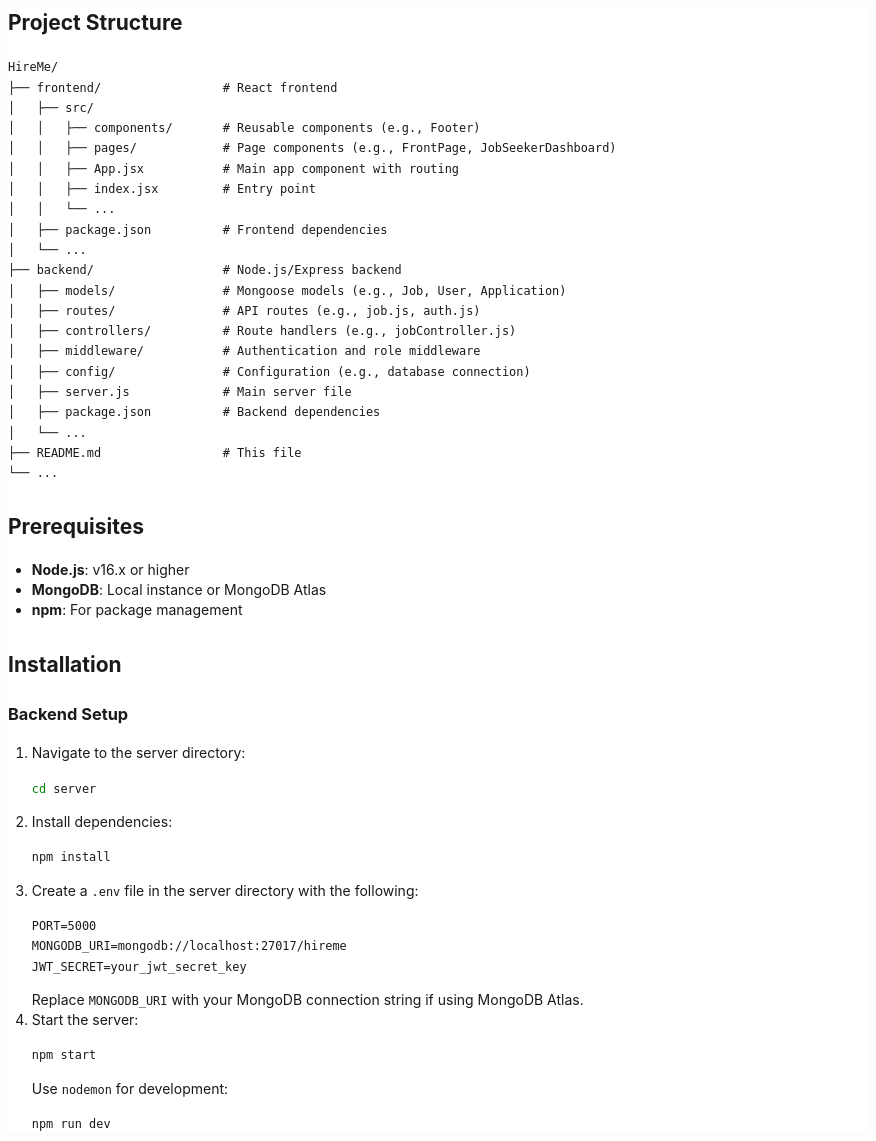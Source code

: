 ## Project Structure

```
HireMe/
├── frontend/                 # React frontend
│   ├── src/
│   │   ├── components/       # Reusable components (e.g., Footer)
│   │   ├── pages/            # Page components (e.g., FrontPage, JobSeekerDashboard)
│   │   ├── App.jsx           # Main app component with routing
│   │   ├── index.jsx         # Entry point
│   │   └── ...
│   ├── package.json          # Frontend dependencies
│   └── ...
├── backend/                  # Node.js/Express backend
│   ├── models/               # Mongoose models (e.g., Job, User, Application)
│   ├── routes/               # API routes (e.g., job.js, auth.js)
│   ├── controllers/          # Route handlers (e.g., jobController.js)
│   ├── middleware/           # Authentication and role middleware
│   ├── config/               # Configuration (e.g., database connection)
│   ├── server.js             # Main server file
│   ├── package.json          # Backend dependencies
│   └── ...
├── README.md                 # This file
└── ...
```

## Prerequisites
- **Node.js**: v16.x or higher
- **MongoDB**: Local instance or MongoDB Atlas
- **npm**: For package management

## Installation

### Backend Setup
1. Navigate to the server directory:
   ```bash
   cd server
   ```
2. Install dependencies:
   ```bash
   npm install
   ```
3. Create a `.env` file in the server directory with the following:
   ```env
   PORT=5000
   MONGODB_URI=mongodb://localhost:27017/hireme
   JWT_SECRET=your_jwt_secret_key
   ```
   Replace `MONGODB_URI` with your MongoDB connection string if using MongoDB Atlas.
4. Start the server:
   ```bash
   npm start
   ```
   Use `nodemon` for development:
   ```bash
   npm run dev
   ```
